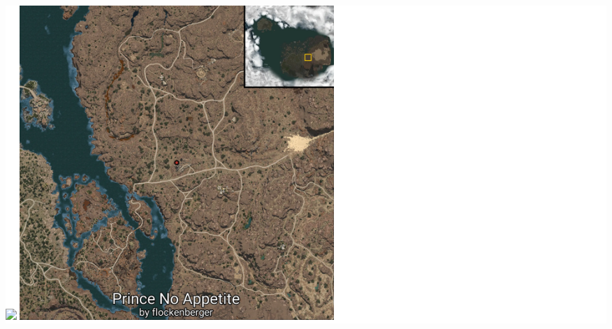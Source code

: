 <img src="./Valencia Entrance Adventure Log I_The Story of the Bashims #1_Preview.webp" width="450"/> <img src="./Valencia Entrance Adventure Log I_Prince No Appetite_Preview.webp" width="450"/>